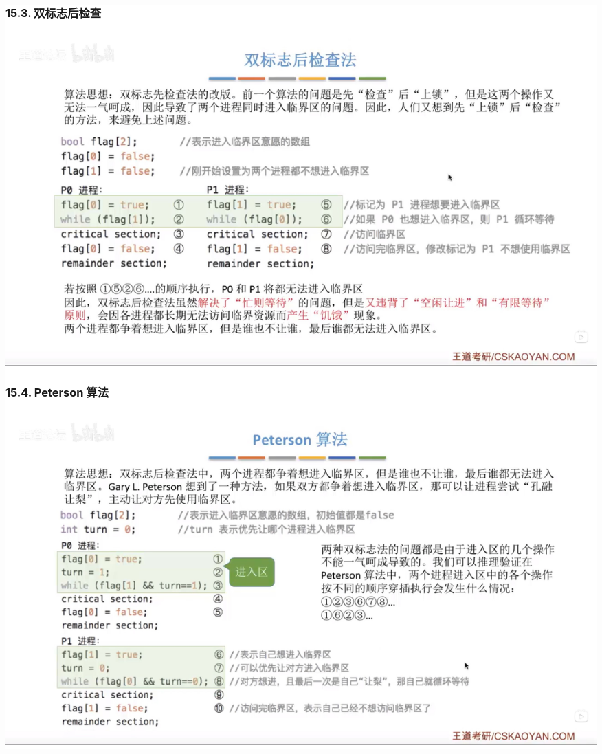 ### 15.3. 双标志后检查

![双标志后检查法](images/double-sign-method2.jpg)

### 15.4. Peterson 算法

![Peterson算法1](images/peterson-algorithm1.jpg)
